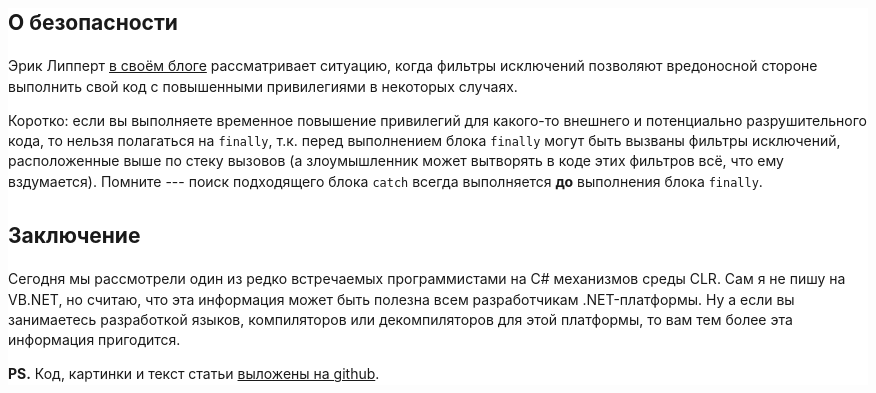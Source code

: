 ## О безопасности
Эрик Липперт [в своём блоге](http://blogs.msdn.com/b/ericlippert/archive/2004/09/01/224064.aspx) рассматривает ситуацию, когда фильтры исключений позволяют вредоносной стороне выполнить свой код с повышенными привилегиями в некоторых случаях.

Коротко: если вы выполняете временное повышение привилегий для какого-то внешнего и потенциально разрушительного кода, то нельзя полагаться на `finally`, т.к. перед выполнением блока `finally` могут быть вызваны фильтры исключений, расположенные выше по стеку вызовов (а злоумышленник может вытворять в коде этих фильтров всё, что ему вздумается). Помните --- поиск подходящего блока `catch` всегда выполняется **до** выполнения блока `finally`.

## Заключение
Сегодня мы рассмотрели один из редко встречаемых программистами на C# механизмов среды CLR. Сам я не пишу на VB.NET, но считаю, что эта информация может быть полезна всем разработчикам .NET-платформы. Ну а если вы занимаетесь разработкой языков, компиляторов или декомпиляторов для этой платформы, то вам тем более эта информация пригодится.

**PS.** Код, картинки и текст статьи [выложены на github](https://github.com/ForNeVeR/ClrExceptionFilters).

